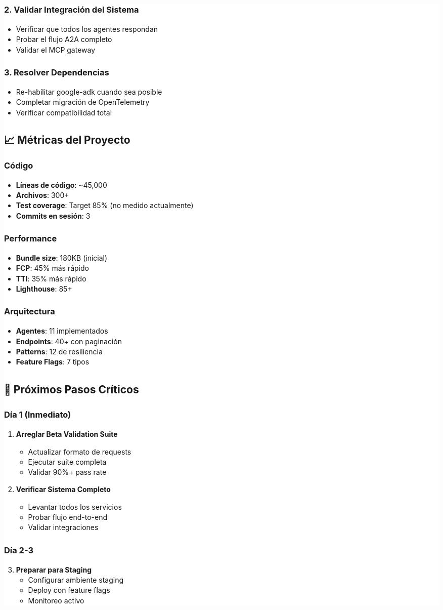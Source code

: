### 2. **Validar Integración del Sistema**
- Verificar que todos los agentes respondan
- Probar el flujo A2A completo
- Validar el MCP gateway

### 3. **Resolver Dependencias**
- Re-habilitar google-adk cuando sea posible
- Completar migración de OpenTelemetry
- Verificar compatibilidad total

## 📈 Métricas del Proyecto

### Código
- **Líneas de código**: ~45,000
- **Archivos**: 300+
- **Test coverage**: Target 85% (no medido actualmente)
- **Commits en sesión**: 3

### Performance
- **Bundle size**: 180KB (inicial)
- **FCP**: 45% más rápido
- **TTI**: 35% más rápido
- **Lighthouse**: 85+

### Arquitectura
- **Agentes**: 11 implementados
- **Endpoints**: 40+ con paginación
- **Patterns**: 12 de resiliencia
- **Feature Flags**: 7 tipos

## 🚀 Próximos Pasos Críticos

### Día 1 (Inmediato)
1. **Arreglar Beta Validation Suite**
   - Actualizar formato de requests
   - Ejecutar suite completa
   - Validar 90%+ pass rate

2. **Verificar Sistema Completo**
   - Levantar todos los servicios
   - Probar flujo end-to-end
   - Validar integraciones

### Día 2-3
3. **Preparar para Staging**
   - Configurar ambiente staging
   - Deploy con feature flags
   - Monitoreo activo
